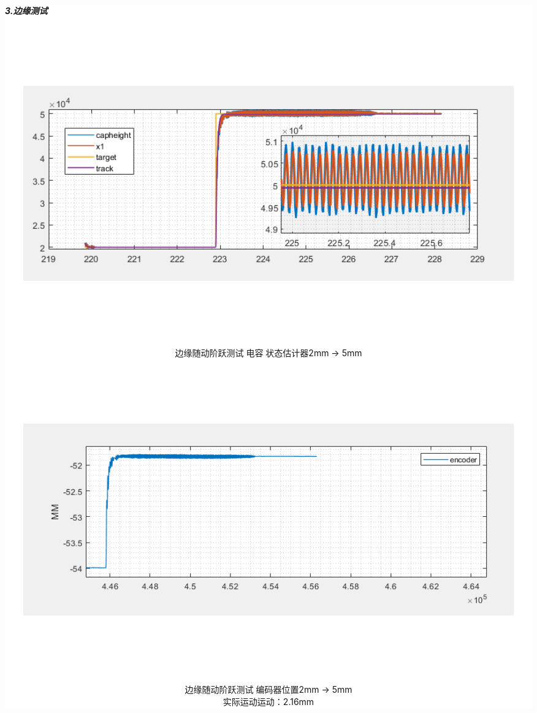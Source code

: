 ##### 3.边缘测试

<center>
    <img src="figures\edge-step-1.png" style="width:800px;height:495px">
    <p>
        边缘随动阶跃测试 电容 状态估计器2mm → 5mm 
    </p>
</center>



<center>
    <img src="figures\encoder-step-1.png" style="width:800px;height:495px">
    <p>
        边缘随动阶跃测试 编码器位置2mm → 5mm<br>
        实际运动运动：2.16mm
    </p>
</center>

<center>